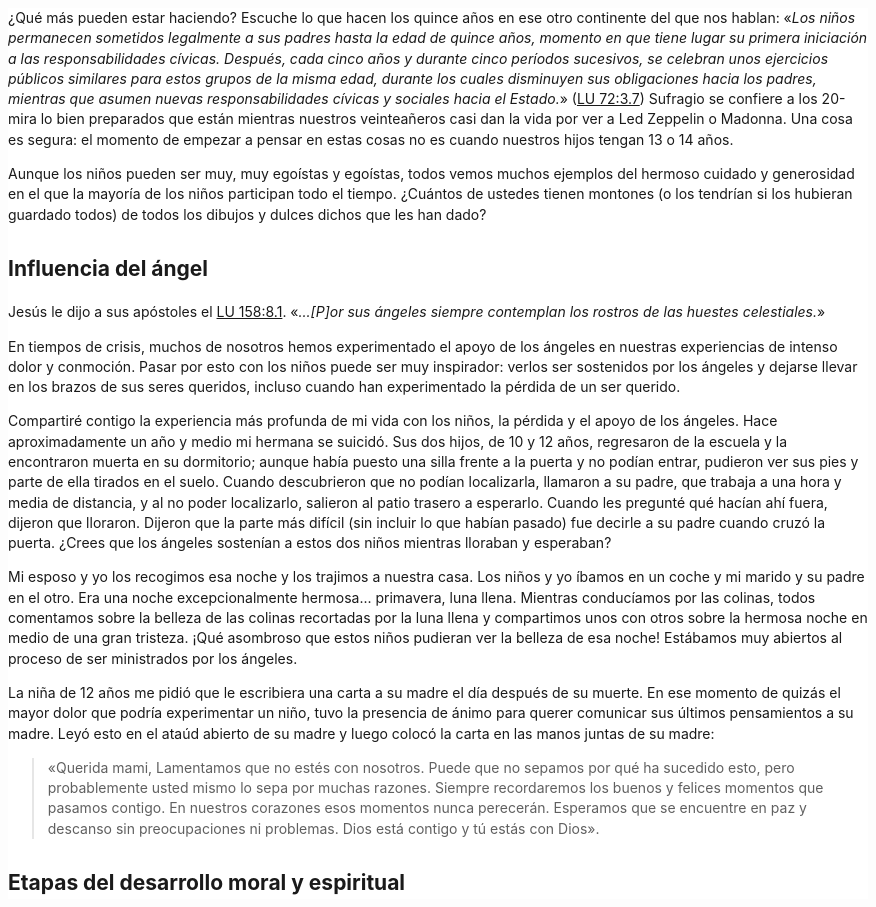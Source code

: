 ¿Qué más pueden estar haciendo? Escuche lo que hacen los quince años en ese otro continente del que nos hablan: «_Los niños permanecen sometidos legalmente a sus padres hasta la edad de quince años, momento en que tiene lugar su primera iniciación a las responsabilidades cívicas. Después, cada cinco años y durante cinco períodos sucesivos, se celebran unos ejercicios públicos similares para estos grupos de la misma edad, durante los cuales disminuyen sus obligaciones hacia los padres, mientras que asumen nuevas responsabilidades cívicas y sociales hacia el Estado._» (<a id="a145_574"></a>[LU 72:3.7](/es/The_Urantia_Book/72#p3_7)) Sufragio se confiere a los 20-mira lo bien preparados que están mientras nuestros veinteañeros casi dan la vida por ver a Led Zeppelin o Madonna. Una cosa es segura: el momento de empezar a pensar en estas cosas no es cuando nuestros hijos tengan 13 o 14 años.

Aunque los niños pueden ser muy, muy egoístas y egoístas, todos vemos muchos ejemplos del hermoso cuidado y generosidad en el que la mayoría de los niños participan todo el tiempo. ¿Cuántos de ustedes tienen montones (o los tendrían si los hubieran guardado todos) de todos los dibujos y dulces dichos que les han dado?

## Influencia del ángel

Jesús le dijo a sus apóstoles el <a id="a151_33"></a>[LU 158:8.1](/es/The_Urantia_Book/158#p8_1). «_...[P]or sus ángeles siempre contemplan los rostros de las huestes celestiales._»

En tiempos de crisis, muchos de nosotros hemos experimentado el apoyo de los ángeles en nuestras experiencias de intenso dolor y conmoción. Pasar por esto con los niños puede ser muy inspirador: verlos ser sostenidos por los ángeles y dejarse llevar en los brazos de sus seres queridos, incluso cuando han experimentado la pérdida de un ser querido.

Compartiré contigo la experiencia más profunda de mi vida con los niños, la pérdida y el apoyo de los ángeles. Hace aproximadamente un año y medio mi hermana se suicidó. Sus dos hijos, de 10 y 12 años, regresaron de la escuela y la encontraron muerta en su dormitorio; aunque había puesto una silla frente a la puerta y no podían entrar, pudieron ver sus pies y parte de ella tirados en el suelo. Cuando descubrieron que no podían localizarla, llamaron a su padre, que trabaja a una hora y media de distancia, y al no poder localizarlo, salieron al patio trasero a esperarlo. Cuando les pregunté qué hacían ahí fuera, dijeron que lloraron. Dijeron que la parte más difícil (sin incluir lo que habían pasado) fue decirle a su padre cuando cruzó la puerta. ¿Crees que los ángeles sostenían a estos dos niños mientras lloraban y esperaban?

Mi esposo y yo los recogimos esa noche y los trajimos a nuestra casa. Los niños y yo íbamos en un coche y mi marido y su padre en el otro. Era una noche excepcionalmente hermosa... primavera, luna llena. Mientras conducíamos por las colinas, todos comentamos sobre la belleza de las colinas recortadas por la luna llena y compartimos unos con otros sobre la hermosa noche en medio de una gran tristeza. ¡Qué asombroso que estos niños pudieran ver la belleza de esa noche! Estábamos muy abiertos al proceso de ser ministrados por los ángeles.

La niña de 12 años me pidió que le escribiera una carta a su madre el día después de su muerte. En ese momento de quizás el mayor dolor que podría experimentar un niño, tuvo la presencia de ánimo para querer comunicar sus últimos pensamientos a su madre. Leyó esto en el ataúd abierto de su madre y luego colocó la carta en las manos juntas de su madre:

> «Querida mami, Lamentamos que no estés con nosotros. Puede que no sepamos por qué ha sucedido esto, pero probablemente usted mismo lo sepa por muchas razones. Siempre recordaremos los buenos y felices momentos que pasamos contigo. En nuestros corazones esos momentos nunca perecerán. Esperamos que se encuentre en paz y descanso sin preocupaciones ni problemas. Dios está contigo y tú estás con Dios».

## Etapas del desarrollo moral y espiritual
